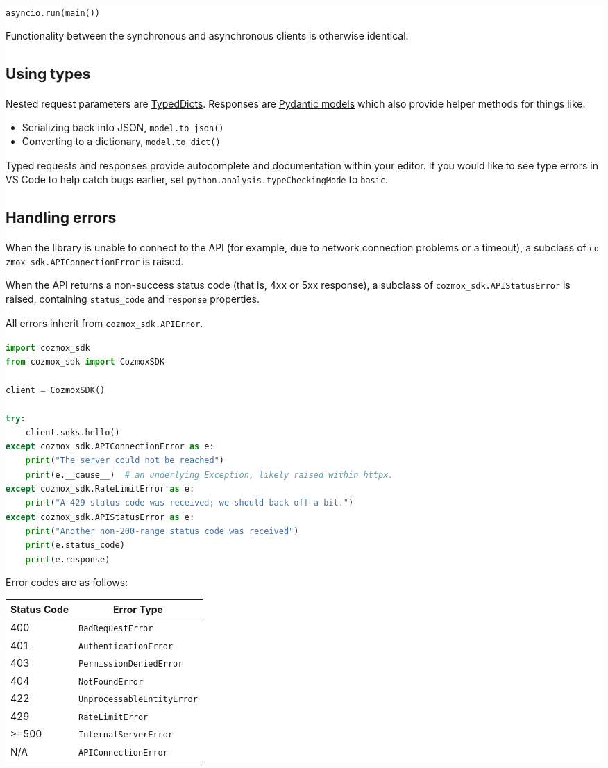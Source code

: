 ```python
asyncio.run(main())
```

Functionality between the synchronous and asynchronous clients is otherwise identical.

## Using types

Nested request parameters are [TypedDicts](https://docs.python.org/3/library/typing.html#typing.TypedDict). Responses are [Pydantic models](https://docs.pydantic.dev) which also provide helper methods for things like:

- Serializing back into JSON, `model.to_json()`
- Converting to a dictionary, `model.to_dict()`

Typed requests and responses provide autocomplete and documentation within your editor. If you would like to see type errors in VS Code to help catch bugs earlier, set `python.analysis.typeCheckingMode` to `basic`.

## Handling errors

When the library is unable to connect to the API (for example, due to network connection problems or a timeout), a subclass of `cozmox_sdk.APIConnectionError` is raised.

When the API returns a non-success status code (that is, 4xx or 5xx
response), a subclass of `cozmox_sdk.APIStatusError` is raised, containing `status_code` and `response` properties.

All errors inherit from `cozmox_sdk.APIError`.

```python
import cozmox_sdk
from cozmox_sdk import CozmoxSDK

client = CozmoxSDK()

try:
    client.sdks.hello()
except cozmox_sdk.APIConnectionError as e:
    print("The server could not be reached")
    print(e.__cause__)  # an underlying Exception, likely raised within httpx.
except cozmox_sdk.RateLimitError as e:
    print("A 429 status code was received; we should back off a bit.")
except cozmox_sdk.APIStatusError as e:
    print("Another non-200-range status code was received")
    print(e.status_code)
    print(e.response)
```

Error codes are as follows:

| Status Code | Error Type                 |
| ----------- | -------------------------- |
| 400         | `BadRequestError`          |
| 401         | `AuthenticationError`      |
| 403         | `PermissionDeniedError`    |
| 404         | `NotFoundError`            |
| 422         | `UnprocessableEntityError` |
| 429         | `RateLimitError`           |
| >=500       | `InternalServerError`      |
| N/A         | `APIConnectionError`       |
